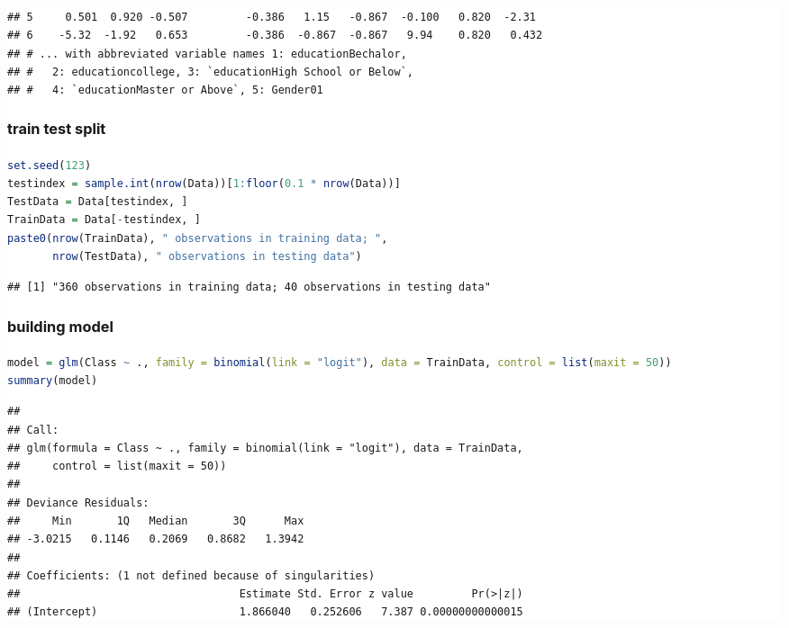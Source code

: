     ## 5     0.501  0.920 -0.507         -0.386   1.15   -0.867  -0.100   0.820  -2.31 
    ## 6    -5.32  -1.92   0.653         -0.386  -0.867  -0.867   9.94    0.820   0.432
    ## # ... with abbreviated variable names 1: educationBechalor,
    ## #   2: educationcollege, 3: `educationHigh School or Below`,
    ## #   4: `educationMaster or Above`, 5: Gender01

### train test split

``` r
set.seed(123)
testindex = sample.int(nrow(Data))[1:floor(0.1 * nrow(Data))]
TestData = Data[testindex, ]
TrainData = Data[-testindex, ]
paste0(nrow(TrainData), " observations in training data; ",
       nrow(TestData), " observations in testing data")
```

    ## [1] "360 observations in training data; 40 observations in testing data"

### building model

``` r
model = glm(Class ~ ., family = binomial(link = "logit"), data = TrainData, control = list(maxit = 50))
summary(model)
```

    ## 
    ## Call:
    ## glm(formula = Class ~ ., family = binomial(link = "logit"), data = TrainData, 
    ##     control = list(maxit = 50))
    ## 
    ## Deviance Residuals: 
    ##     Min       1Q   Median       3Q      Max  
    ## -3.0215   0.1146   0.2069   0.8682   1.3942  
    ## 
    ## Coefficients: (1 not defined because of singularities)
    ##                                  Estimate Std. Error z value         Pr(>|z|)
    ## (Intercept)                      1.866040   0.252606   7.387 0.00000000000015